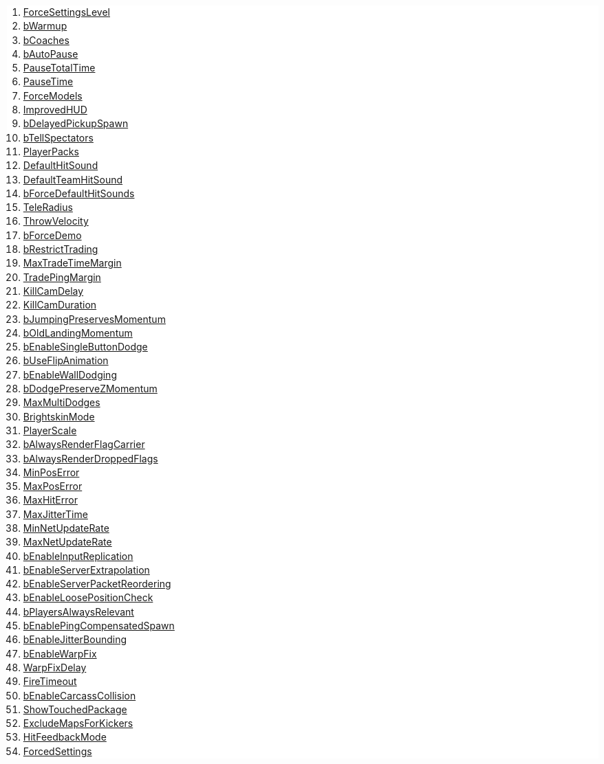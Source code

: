 1. [ForceSettingsLevel](#forcesettingslevel)
1. [bWarmup](#bwarmup)
1. [bCoaches](#bcoaches)
1. [bAutoPause](#bautopause)
1. [PauseTotalTime](#pausetotaltime)
1. [PauseTime](#pausetime)
1. [ForceModels](#forcemodels)
1. [ImprovedHUD](#improvedhud)
1. [bDelayedPickupSpawn](#bdelayedpickupspawn)
1. [bTellSpectators](#btellspectators)
1. [PlayerPacks](#playerpacks)
1. [DefaultHitSound](#defaulthitsound)
1. [DefaultTeamHitSound](#defaultteamhitsound)
1. [bForceDefaultHitSounds](#bforcedefaulthitsounds)
1. [TeleRadius](#teleradius)
1. [ThrowVelocity](#throwvelocity)
1. [bForceDemo](#bforcedemo)
1. [bRestrictTrading](#brestricttrading)
1. [MaxTradeTimeMargin](#maxtradetimemargin)
1. [TradePingMargin](#tradepingmargin)
1. [KillCamDelay](#killcamdelay)
1. [KillCamDuration](#killcamduration)
1. [bJumpingPreservesMomentum](#bjumpingpreservesmomentum)
1. [bOldLandingMomentum](#boldlandingmomentum)
1. [bEnableSingleButtonDodge](#benablesinglebuttondodge)
1. [bUseFlipAnimation](#buseflipanimation)
1. [bEnableWallDodging](#benablewalldodging)
1. [bDodgePreserveZMomentum](#bdodgepreservezmomentum)
1. [MaxMultiDodges](#maxmultidodges)
1. [BrightskinMode](#brightskinmode)
1. [PlayerScale](#playerscale)
1. [bAlwaysRenderFlagCarrier](#balwaysrenderflagcarrier)
1. [bAlwaysRenderDroppedFlags](#balwaysrenderdroppedflags)
1. [MinPosError](#minposerror)
1. [MaxPosError](#maxposerror)
1. [MaxHitError](#maxhiterror)
1. [MaxJitterTime](#maxjittertime)
1. [MinNetUpdateRate](#minnetupdaterate)
1. [MaxNetUpdateRate](#maxnetupdaterate)
1. [bEnableInputReplication](#benableinputreplication)
1. [bEnableServerExtrapolation](#benableserverextrapolation)
1. [bEnableServerPacketReordering](#benableserverpacketreordering)
1. [bEnableLoosePositionCheck](#benableloosepositioncheck)
1. [bPlayersAlwaysRelevant](#bplayersalwaysrelevant)
1. [bEnablePingCompensatedSpawn](#benablepingcompensatedspawn)
1. [bEnableJitterBounding](#benablejitterbounding)
1. [bEnableWarpFix](#benablewarpfix)
1. [WarpFixDelay](#warpfixdelay)
1. [FireTimeout](#firetimeout)
1. [bEnableCarcassCollision](#benablecarcasscollision)
1. [ShowTouchedPackage](#showtouchedpackage)
1. [ExcludeMapsForKickers](#excludemapsforkickers)
1. [HitFeedbackMode](#hitfeedbackmode)
1. [ForcedSettings](#forcedsettings)
